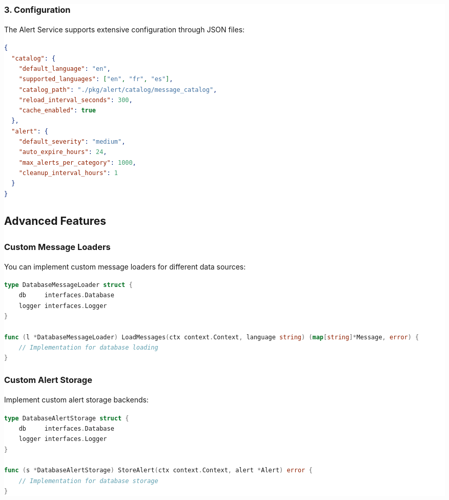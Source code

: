 ### 3. Configuration

The Alert Service supports extensive configuration through JSON files:

```json
{
  "catalog": {
    "default_language": "en",
    "supported_languages": ["en", "fr", "es"],
    "catalog_path": "./pkg/alert/catalog/message_catalog",
    "reload_interval_seconds": 300,
    "cache_enabled": true
  },
  "alert": {
    "default_severity": "medium",
    "auto_expire_hours": 24,
    "max_alerts_per_category": 1000,
    "cleanup_interval_hours": 1
  }
}
```

## Advanced Features

### Custom Message Loaders

You can implement custom message loaders for different data sources:

```go
type DatabaseMessageLoader struct {
    db     interfaces.Database
    logger interfaces.Logger
}

func (l *DatabaseMessageLoader) LoadMessages(ctx context.Context, language string) (map[string]*Message, error) {
    // Implementation for database loading
}
```

### Custom Alert Storage

Implement custom alert storage backends:

```go
type DatabaseAlertStorage struct {
    db     interfaces.Database
    logger interfaces.Logger
}

func (s *DatabaseAlertStorage) StoreAlert(ctx context.Context, alert *Alert) error {
    // Implementation for database storage
}
```
